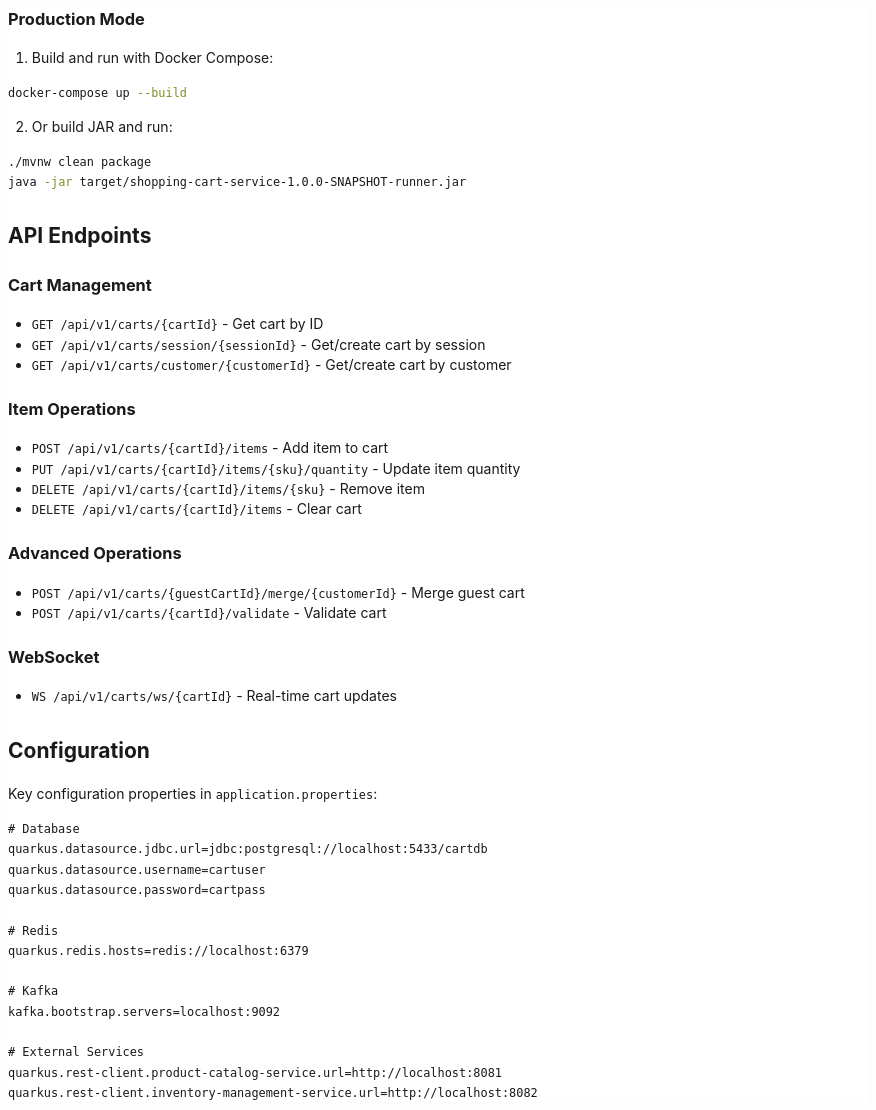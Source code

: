 ### Production Mode

1. Build and run with Docker Compose:
```bash
docker-compose up --build
```

2. Or build JAR and run:
```bash
./mvnw clean package
java -jar target/shopping-cart-service-1.0.0-SNAPSHOT-runner.jar
```

## API Endpoints

### Cart Management
- `GET /api/v1/carts/{cartId}` - Get cart by ID
- `GET /api/v1/carts/session/{sessionId}` - Get/create cart by session
- `GET /api/v1/carts/customer/{customerId}` - Get/create cart by customer

### Item Operations
- `POST /api/v1/carts/{cartId}/items` - Add item to cart
- `PUT /api/v1/carts/{cartId}/items/{sku}/quantity` - Update item quantity
- `DELETE /api/v1/carts/{cartId}/items/{sku}` - Remove item
- `DELETE /api/v1/carts/{cartId}/items` - Clear cart

### Advanced Operations
- `POST /api/v1/carts/{guestCartId}/merge/{customerId}` - Merge guest cart
- `POST /api/v1/carts/{cartId}/validate` - Validate cart

### WebSocket
- `WS /api/v1/carts/ws/{cartId}` - Real-time cart updates

## Configuration

Key configuration properties in `application.properties`:

```properties
# Database
quarkus.datasource.jdbc.url=jdbc:postgresql://localhost:5433/cartdb
quarkus.datasource.username=cartuser
quarkus.datasource.password=cartpass

# Redis
quarkus.redis.hosts=redis://localhost:6379

# Kafka
kafka.bootstrap.servers=localhost:9092

# External Services
quarkus.rest-client.product-catalog-service.url=http://localhost:8081
quarkus.rest-client.inventory-management-service.url=http://localhost:8082
```

